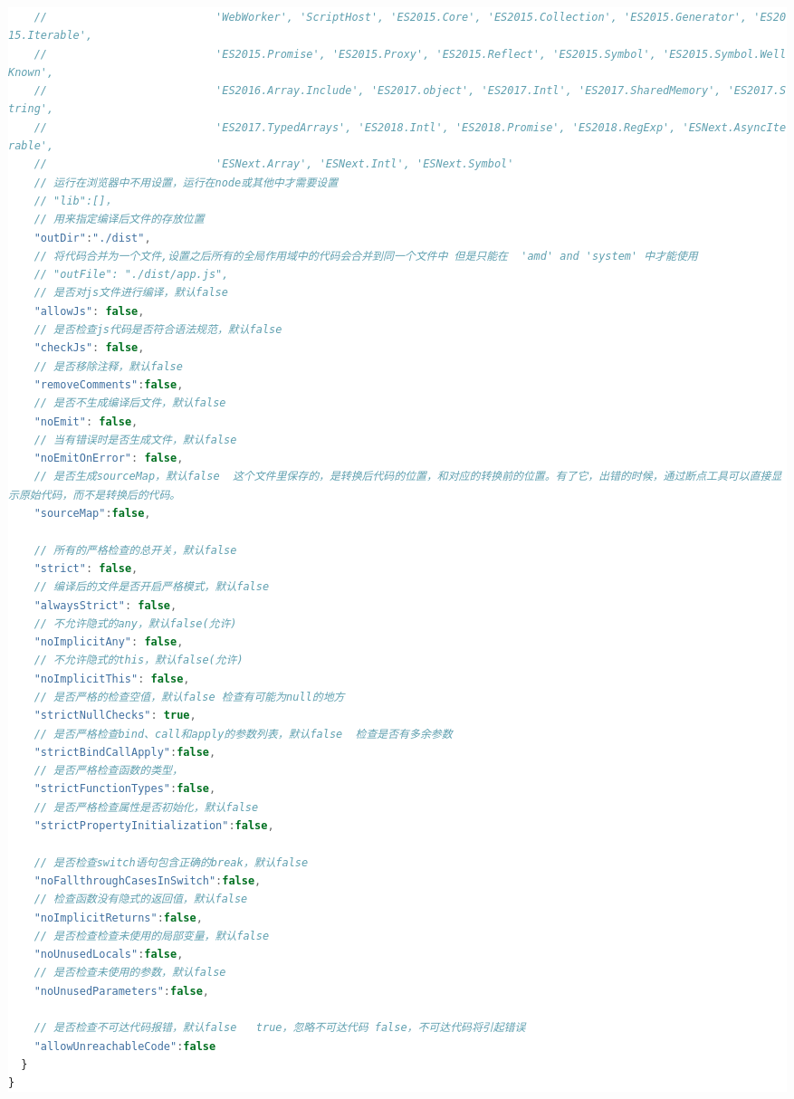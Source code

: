 ```ts
    //                          'WebWorker', 'ScriptHost', 'ES2015.Core', 'ES2015.Collection', 'ES2015.Generator', 'ES2015.Iterable', 
    //                          'ES2015.Promise', 'ES2015.Proxy', 'ES2015.Reflect', 'ES2015.Symbol', 'ES2015.Symbol.WellKnown', 
    //                          'ES2016.Array.Include', 'ES2017.object', 'ES2017.Intl', 'ES2017.SharedMemory', 'ES2017.String', 
    //                          'ES2017.TypedArrays', 'ES2018.Intl', 'ES2018.Promise', 'ES2018.RegExp', 'ESNext.AsyncIterable', 
    //                          'ESNext.Array', 'ESNext.Intl', 'ESNext.Symbol'
    // 运行在浏览器中不用设置，运行在node或其他中才需要设置
    // "lib":[]，
    // 用来指定编译后文件的存放位置
    "outDir":"./dist",
    // 将代码合并为一个文件,设置之后所有的全局作用域中的代码会合并到同一个文件中 但是只能在  'amd' and 'system' 中才能使用
    // "outFile": "./dist/app.js",
    // 是否对js文件进行编译，默认false
    "allowJs": false,
    // 是否检查js代码是否符合语法规范，默认false
    "checkJs": false,
    // 是否移除注释，默认false
    "removeComments":false,
    // 是否不生成编译后文件，默认false
    "noEmit": false,
    // 当有错误时是否生成文件，默认false
    "noEmitOnError": false,
    // 是否生成sourceMap，默认false  这个文件里保存的，是转换后代码的位置，和对应的转换前的位置。有了它，出错的时候，通过断点工具可以直接显示原始代码，而不是转换后的代码。
    "sourceMap":false,

    // 所有的严格检查的总开关，默认false
    "strict": false,
    // 编译后的文件是否开启严格模式，默认false
    "alwaysStrict": false,
    // 不允许隐式的any，默认false(允许)
    "noImplicitAny": false,
    // 不允许隐式的this，默认false(允许)
    "noImplicitThis": false,
    // 是否严格的检查空值，默认false 检查有可能为null的地方
    "strictNullChecks": true,
    // 是否严格检查bind、call和apply的参数列表，默认false  检查是否有多余参数
    "strictBindCallApply":false,
    // 是否严格检查函数的类型，
    "strictFunctionTypes":false,
    // 是否严格检查属性是否初始化，默认false
    "strictPropertyInitialization":false,

    // 是否检查switch语句包含正确的break，默认false
    "noFallthroughCasesInSwitch":false,
    // 检查函数没有隐式的返回值，默认false
    "noImplicitReturns":false,
    // 是否检查检查未使用的局部变量，默认false
    "noUnusedLocals":false,
    // 是否检查未使用的参数，默认false
    "noUnusedParameters":false,

    // 是否检查不可达代码报错，默认false   true，忽略不可达代码 false，不可达代码将引起错误
    "allowUnreachableCode":false
  }
}
```
